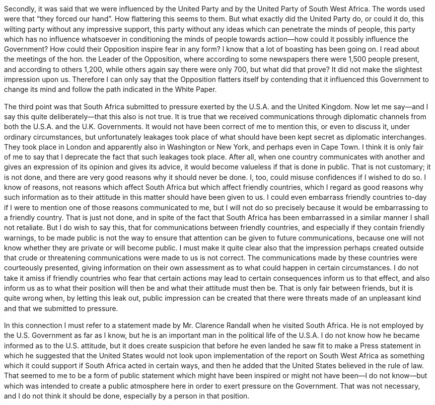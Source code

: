 <p>Secondly, it was said that we were influenced by the United Party and by the United Party of South West Africa. The words used were that &#x201C;they forced our hand&#x201D;. How flattering this seems to them. But what exactly did the United Party do, or could it do, this wilting party without any impressive support, this party without any ideas which can penetrate the minds of people, this party which has no influence whatsoever in conditioning the minds of people towards action&#x2014;how could it possibly influence the Government? How could their Opposition inspire fear in any form? I know that a lot of boasting has been going on. I read about the meetings of the hon. the Leader of the Opposition, where according to some newspapers there were 1,500 people present, and according to others 1,200, while others again say there were only 700, but what did that prove? It did not make the slightest impression upon us. Therefore I can only say that the Opposition flatters itself by contending that it influenced this Government to change its mind and follow the path indicated in the White Paper.</p>

<p>The third point was that South Africa submitted to pressure exerted by the U.S.A. and the United Kingdom. Now let me say&#x2014;and I say this quite deliberately&#x2014;that this also is not true. It is true that we received communications through diplomatic channels from both the U.S.A. and the U.K. Governments. It would not have been correct of me to mention this, or even to discuss it, under ordinary circumstances, but unfortunately leakages took place of what should have been kept secret as diplomatic interchanges. They took place in London and apparently also in Washington or New York, and perhaps even in Cape Town. I think it is only fair of me to say that I deprecate the fact that such leakages took place. After all, when one country communicates with another and gives an expression of its opinion and gives its advice, it would become valueless if that is done in public. That is not customary; it is not done, and there are very good reasons why it should never be done. I, too, could misuse confidences if I wished to do so. I know of reasons, not reasons which affect South Africa but which affect friendly countries, which I regard as good reasons why such information as to their attitude in this matter should have been given to us. I could even embarrass friendly countries to-day if I were to mention one of those reasons communicated to me, but I will not do so precisely because it would be embarrassing to a friendly country. That is just not done, and in spite of the fact that South Africa has been embarrassed in a similar manner I shall not retaliate. But I do wish to say this, that for communications between friendly countries, and especially if they contain friendly warnings, to be made public is not the way to ensure that attention can be given to future communications, because one will not know whether they are private or will become public. I must make it quite clear also that the impression perhaps created outside that crude or threatening communications were made to us is not correct. The communications made by these countries were courteously presented, giving information on their own assessment as to what could happen <span class="col_5459-5460" refersTo="page_63"/>in certain circumstances. I do not take it amiss if friendly countries who fear that certain actions may lead to certain consequences inform us to that effect, and also inform us as to what their position will then be and what their attitude must then be. That is only fair between friends, but it is quite wrong when, by letting this leak out, public impression can be created that there were threats made of an unpleasant kind and that we submitted to pressure.</p>

<p>In this connection I must refer to a statement made by Mr. Clarence Randall when he visited South Africa. He is not employed by the U.S. Government as far as I know, but he is an important man in the political life of the U.S.A. I do not know how he became informed as to the U.S. attitude, but it does create suspicion that before he even landed he saw fit to make a Press statement in which he suggested that the United States would not look upon implementation of the report on South West Africa as something which it could support if South Africa acted in certain ways, and then he added that the United States believed in the rule of law. That seemed to me to be a form of public statement which might have been inspired or might not have been&#x2014;I do not know&#x2014;but which was intended to create a public atmosphere here in order to exert pressure on the Government. That was not necessary, and I do not think it should be done, especially by a person in that position.</p>
